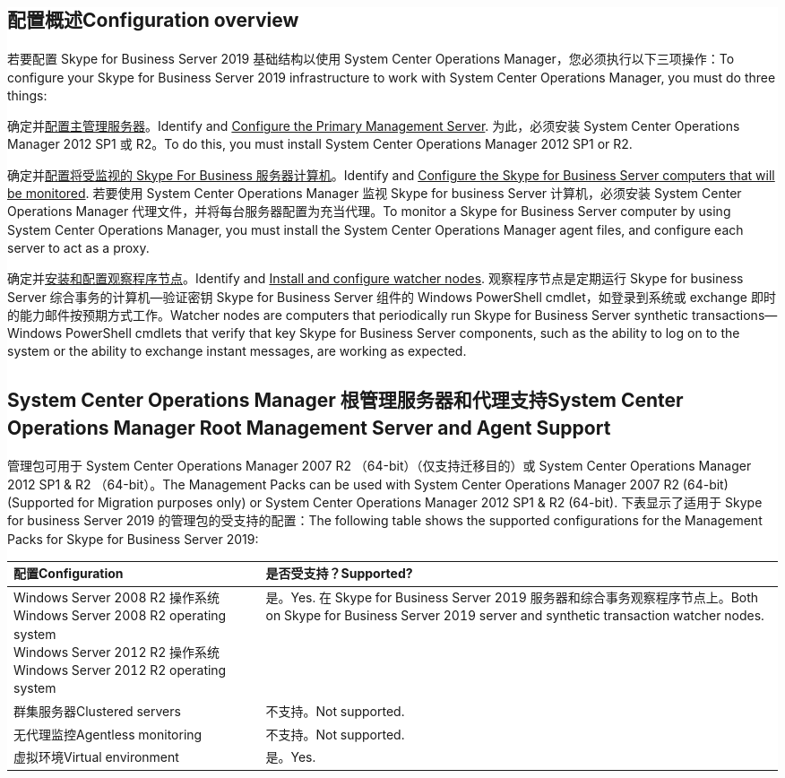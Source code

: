 ## <a name="configuration-overview"></a><span data-ttu-id="472aa-110">配置概述</span><span class="sxs-lookup"><span data-stu-id="472aa-110">Configuration overview</span></span>

 <span data-ttu-id="472aa-111">若要配置 Skype for Business Server 2019 基础结构以使用 System Center Operations Manager，您必须执行以下三项操作：</span><span class="sxs-lookup"><span data-stu-id="472aa-111">To configure your Skype for Business Server 2019 infrastructure to work with System Center Operations Manager, you must do three things:</span></span>
  
<span data-ttu-id="472aa-112">确定并[配置主管理服务器](../../SfbServer/management-tools/use-scom-management-pack/configure-the-primary.md)。</span><span class="sxs-lookup"><span data-stu-id="472aa-112">Identify and [Configure the Primary Management Server](../../SfbServer/management-tools/use-scom-management-pack/configure-the-primary.md).</span></span> <span data-ttu-id="472aa-113">为此，必须安装 System Center Operations Manager 2012 SP1 或 R2。</span><span class="sxs-lookup"><span data-stu-id="472aa-113">To do this, you must install System Center Operations Manager 2012 SP1 or R2.</span></span> 
  
 <span data-ttu-id="472aa-114">确定并[配置将受监视的 Skype For Business 服务器计算机](../../SfbServer/management-tools/use-scom-management-pack/configure-computers-to-monitor.md)。</span><span class="sxs-lookup"><span data-stu-id="472aa-114">Identify and [Configure the Skype for Business Server computers that will be monitored](../../SfbServer/management-tools/use-scom-management-pack/configure-computers-to-monitor.md).</span></span> <span data-ttu-id="472aa-115">若要使用 System Center Operations Manager 监视 Skype for business Server 计算机，必须安装 System Center Operations Manager 代理文件，并将每台服务器配置为充当代理。</span><span class="sxs-lookup"><span data-stu-id="472aa-115">To monitor a Skype for Business Server computer by using System Center Operations Manager, you must install the System Center Operations Manager agent files, and configure each server to act as a proxy.</span></span> 
  
 <span data-ttu-id="472aa-116">确定并[安装和配置观察程序节点](../../SfbServer/management-tools/use-scom-management-pack/watcher-nodes.md)。</span><span class="sxs-lookup"><span data-stu-id="472aa-116">Identify and [Install and configure watcher nodes](../../SfbServer/management-tools/use-scom-management-pack/watcher-nodes.md).</span></span> <span data-ttu-id="472aa-117">观察程序节点是定期运行 Skype for business Server 综合事务的计算机—验证密钥 Skype for Business Server 组件的 Windows PowerShell cmdlet，如登录到系统或 exchange 即时的能力邮件按预期方式工作。</span><span class="sxs-lookup"><span data-stu-id="472aa-117">Watcher nodes are computers that periodically run Skype for Business Server synthetic transactions—Windows PowerShell cmdlets that verify that key Skype for Business Server components, such as the ability to log on to the system or the ability to exchange instant messages, are working as expected.</span></span> 
  
## <a name="system-center-operations-manager-root-management-server-and-agent-support"></a><span data-ttu-id="472aa-118">System Center Operations Manager 根管理服务器和代理支持</span><span class="sxs-lookup"><span data-stu-id="472aa-118">System Center Operations Manager Root Management Server and Agent Support</span></span>

<span data-ttu-id="472aa-119">管理包可用于 System Center Operations Manager 2007 R2 （64-bit）（仅支持迁移目的）或 System Center Operations Manager 2012 SP1 &amp; R2 （64-bit）。</span><span class="sxs-lookup"><span data-stu-id="472aa-119">The Management Packs can be used with System Center Operations Manager 2007 R2 (64-bit) (Supported for Migration purposes only) or System Center Operations Manager 2012 SP1 &amp; R2 (64-bit).</span></span> <span data-ttu-id="472aa-120">下表显示了适用于 Skype for business Server 2019 的管理包的受支持的配置：</span><span class="sxs-lookup"><span data-stu-id="472aa-120">The following table shows the supported configurations for the Management Packs for Skype for Business Server 2019:</span></span> 
  
|<span data-ttu-id="472aa-121">**配置**</span><span class="sxs-lookup"><span data-stu-id="472aa-121">**Configuration**</span></span>|<span data-ttu-id="472aa-122">**是否受支持？**</span><span class="sxs-lookup"><span data-stu-id="472aa-122">**Supported?**</span></span>|
|:-----|:-----|
|<span data-ttu-id="472aa-123">Windows Server 2008 R2 操作系统</span><span class="sxs-lookup"><span data-stu-id="472aa-123">Windows Server 2008 R2 operating system</span></span>  <br/> <span data-ttu-id="472aa-124">Windows Server 2012 R2 操作系统</span><span class="sxs-lookup"><span data-stu-id="472aa-124">Windows Server 2012 R2 operating system</span></span>  <br/> |<span data-ttu-id="472aa-125">是。</span><span class="sxs-lookup"><span data-stu-id="472aa-125">Yes.</span></span> <span data-ttu-id="472aa-126">在 Skype for Business Server 2019 服务器和综合事务观察程序节点上。</span><span class="sxs-lookup"><span data-stu-id="472aa-126">Both on Skype for Business Server 2019 server and synthetic transaction watcher nodes.</span></span>  <br/> |
|<span data-ttu-id="472aa-127">群集服务器</span><span class="sxs-lookup"><span data-stu-id="472aa-127">Clustered servers</span></span>  <br/> |<span data-ttu-id="472aa-128">不支持。</span><span class="sxs-lookup"><span data-stu-id="472aa-128">Not supported.</span></span>  <br/> |
|<span data-ttu-id="472aa-129">无代理监控</span><span class="sxs-lookup"><span data-stu-id="472aa-129">Agentless monitoring</span></span>  <br/> |<span data-ttu-id="472aa-130">不支持。</span><span class="sxs-lookup"><span data-stu-id="472aa-130">Not supported.</span></span>  <br/> |
|<span data-ttu-id="472aa-131">虚拟环境</span><span class="sxs-lookup"><span data-stu-id="472aa-131">Virtual environment</span></span>  <br/> |<span data-ttu-id="472aa-132">是。</span><span class="sxs-lookup"><span data-stu-id="472aa-132">Yes.</span></span>  <br/> |